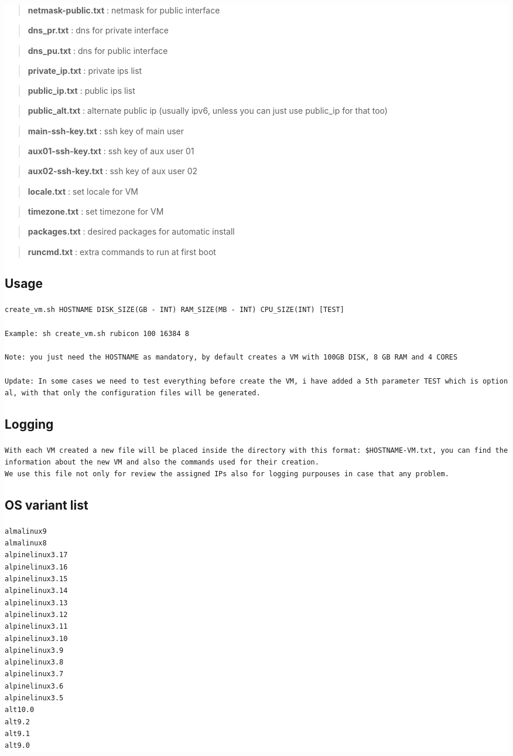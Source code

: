 > **netmask-public.txt** : netmask for public interface

> **dns_pr.txt** : dns for private interface

> **dns_pu.txt** : dns for public interface

> **private_ip.txt** : private ips list

> **public_ip.txt** : public ips list

> **public_alt.txt** : alternate public ip (usually ipv6, unless you can just use public_ip for that too)

> **main-ssh-key.txt** : ssh key of main user

> **aux01-ssh-key.txt** : ssh key of aux user 01

> **aux02-ssh-key.txt** : ssh key of aux user 02

> **locale.txt** : set locale for VM

> **timezone.txt** : set timezone for VM

> **packages.txt** : desired packages for automatic install

> **runcmd.txt** : extra commands to run at first boot


## Usage

    create_vm.sh HOSTNAME DISK_SIZE(GB - INT) RAM_SIZE(MB - INT) CPU_SIZE(INT) [TEST]
    
    Example: sh create_vm.sh rubicon 100 16384 8
    
    Note: you just need the HOSTNAME as mandatory, by default creates a VM with 100GB DISK, 8 GB RAM and 4 CORES
    
    Update: In some cases we need to test everything before create the VM, i have added a 5th parameter TEST which is optional, with that only the configuration files will be generated.


## Logging

    With each VM created a new file will be placed inside the directory with this format: $HOSTNAME-VM.txt, you can find the information about the new VM and also the commands used for their creation.
    We use this file not only for review the assigned IPs also for logging purpouses in case that any problem.


## OS variant list


    almalinux9
    almalinux8
    alpinelinux3.17
    alpinelinux3.16
    alpinelinux3.15
    alpinelinux3.14
    alpinelinux3.13
    alpinelinux3.12
    alpinelinux3.11
    alpinelinux3.10
    alpinelinux3.9
    alpinelinux3.8
    alpinelinux3.7
    alpinelinux3.6
    alpinelinux3.5
    alt10.0
    alt9.2
    alt9.1
    alt9.0
